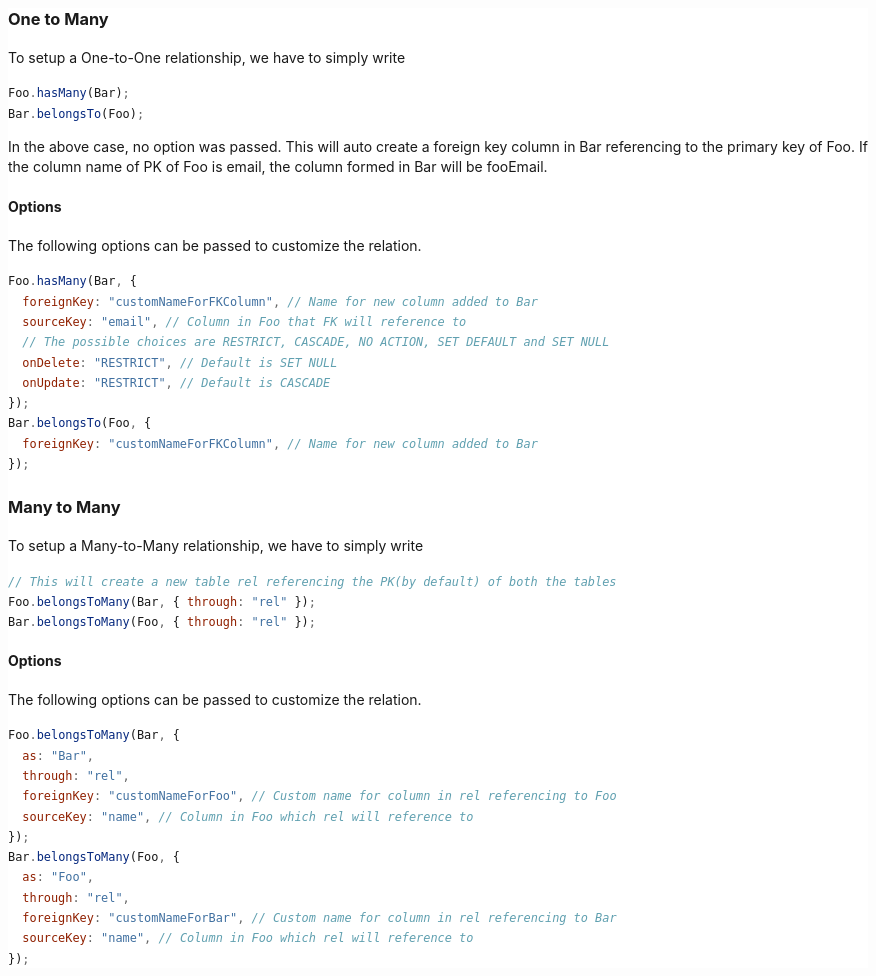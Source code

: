 ### One to Many

To setup a One-to-One relationship, we have to simply write

```javascript
Foo.hasMany(Bar);
Bar.belongsTo(Foo);
```

In the above case, no option was passed. This will auto create a foreign key column in Bar referencing to the primary key of Foo. If the column name of PK of Foo is email, the column formed in Bar will be fooEmail.

#### Options

The following options can be passed to customize the relation.

```javascript
Foo.hasMany(Bar, {
  foreignKey: "customNameForFKColumn", // Name for new column added to Bar
  sourceKey: "email", // Column in Foo that FK will reference to
  // The possible choices are RESTRICT, CASCADE, NO ACTION, SET DEFAULT and SET NULL
  onDelete: "RESTRICT", // Default is SET NULL
  onUpdate: "RESTRICT", // Default is CASCADE
});
Bar.belongsTo(Foo, {
  foreignKey: "customNameForFKColumn", // Name for new column added to Bar
});
```

### Many to Many

To setup a Many-to-Many relationship, we have to simply write

```javascript
// This will create a new table rel referencing the PK(by default) of both the tables
Foo.belongsToMany(Bar, { through: "rel" });
Bar.belongsToMany(Foo, { through: "rel" });
```

#### Options

The following options can be passed to customize the relation.

```javascript
Foo.belongsToMany(Bar, {
  as: "Bar",
  through: "rel",
  foreignKey: "customNameForFoo", // Custom name for column in rel referencing to Foo
  sourceKey: "name", // Column in Foo which rel will reference to
});
Bar.belongsToMany(Foo, {
  as: "Foo",
  through: "rel",
  foreignKey: "customNameForBar", // Custom name for column in rel referencing to Bar
  sourceKey: "name", // Column in Foo which rel will reference to
});
```
